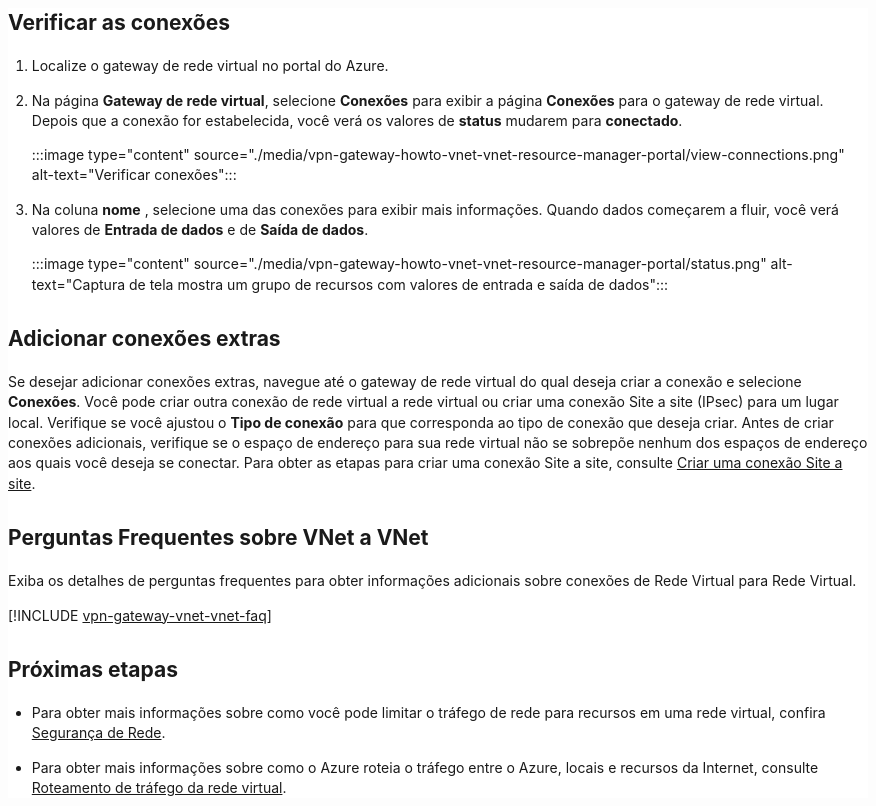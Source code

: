 ## <a name="verify-your-connections"></a>Verificar as conexões

1. Localize o gateway de rede virtual no portal do Azure. 
1. Na página **Gateway de rede virtual**, selecione **Conexões** para exibir a página **Conexões** para o gateway de rede virtual. Depois que a conexão for estabelecida, você verá os valores de **status** mudarem para **conectado**.

   :::image type="content" source="./media/vpn-gateway-howto-vnet-vnet-resource-manager-portal/view-connections.png" alt-text="Verificar conexões":::
1. Na coluna **nome** , selecione uma das conexões para exibir mais informações. Quando dados começarem a fluir, você verá valores de **Entrada de dados** e de **Saída de dados**.

   :::image type="content" source="./media/vpn-gateway-howto-vnet-vnet-resource-manager-portal/status.png" alt-text="Captura de tela mostra um grupo de recursos com valores de entrada e saída de dados":::

## <a name="add-additional-connections"></a>Adicionar conexões extras

Se desejar adicionar conexões extras, navegue até o gateway de rede virtual do qual deseja criar a conexão e selecione **Conexões**. Você pode criar outra conexão de rede virtual a rede virtual ou criar uma conexão Site a site (IPsec) para um lugar local. Verifique se você ajustou o **Tipo de conexão** para que corresponda ao tipo de conexão que deseja criar. Antes de criar conexões adicionais, verifique se o espaço de endereço para sua rede virtual não se sobrepõe nenhum dos espaços de endereço aos quais você deseja se conectar. Para obter as etapas para criar uma conexão Site a site, consulte [Criar uma conexão Site a site](./tutorial-site-to-site-portal.md).

## <a name="vnet-to-vnet-faq"></a>Perguntas Frequentes sobre VNet a VNet

Exiba os detalhes de perguntas frequentes para obter informações adicionais sobre conexões de Rede Virtual para Rede Virtual.

[!INCLUDE [vpn-gateway-vnet-vnet-faq](../../includes/vpn-gateway-faq-vnet-vnet-include.md)]

## <a name="next-steps"></a>Próximas etapas

* Para obter mais informações sobre como você pode limitar o tráfego de rede para recursos em uma rede virtual, confira [Segurança de Rede](../virtual-network/network-security-groups-overview.md).

* Para obter mais informações sobre como o Azure roteia o tráfego entre o Azure, locais e recursos da Internet, consulte [Roteamento de tráfego da rede virtual](../virtual-network/virtual-networks-udr-overview.md).